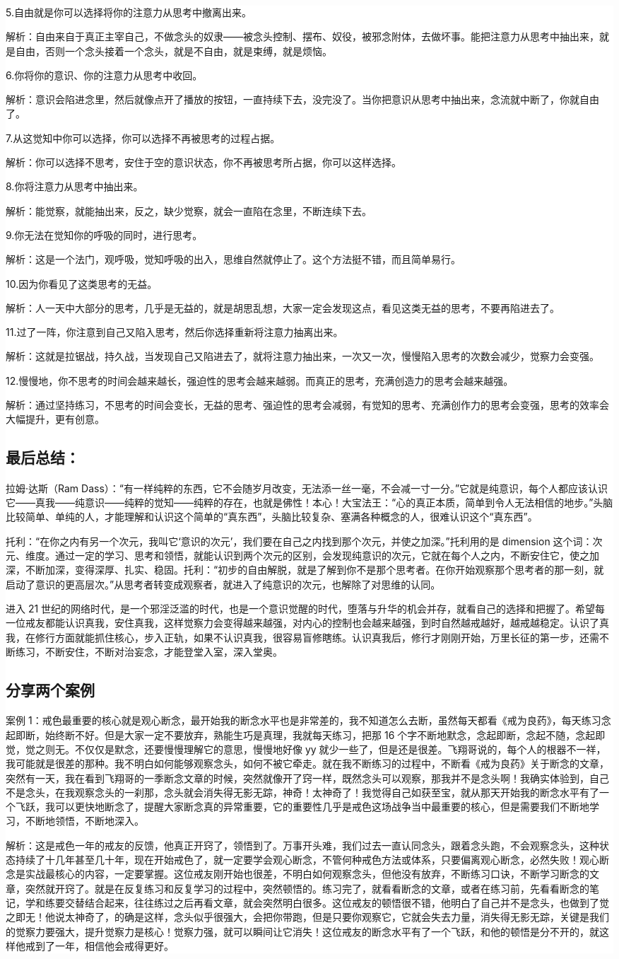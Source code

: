 5.自由就是你可以选择将你的注意力从思考中撤离出来。

解析：自由来自于真正主宰自己，不做念头的奴隶——被念头控制、摆布、奴役，被邪念附体，去做坏事。能把注意力从思考中抽出来，就是自由，否则一个念头接着一个念头，就是不自由，就是束缚，就是烦恼。

6.你将你的意识、你的注意力从思考中收回。

解析：意识会陷进念里，然后就像点开了播放的按钮，一直持续下去，没完没了。当你把意识从思考中抽出来，念流就中断了，你就自由了。

7.从这觉知中你可以选择，你可以选择不再被思考的过程占据。

解析：你可以选择不思考，安住于空的意识状态，你不再被思考所占据，你可以这样选择。

8.你将注意力从思考中抽出来。

解析：能觉察，就能抽出来，反之，缺少觉察，就会一直陷在念里，不断连续下去。

9.你无法在觉知你的呼吸的同时，进行思考。

解析：这是一个法门，观呼吸，觉知呼吸的出入，思维自然就停止了。这个方法挺不错，而且简单易行。

10.因为你看见了这类思考的无益。

解析：人一天中大部分的思考，几乎是无益的，就是胡思乱想，大家一定会发现这点，看见这类无益的思考，不要再陷进去了。

11.过了一阵，你注意到自己又陷入思考，然后你选择重新将注意力抽离出来。

解析：这就是拉锯战，持久战，当发现自己又陷进去了，就将注意力抽出来，一次又一次，慢慢陷入思考的次数会减少，觉察力会变强。

12.慢慢地，你不思考的时间会越来越长，强迫性的思考会越来越弱。而真正的思考，充满创造力的思考会越来越强。

解析：通过坚持练习，不思考的时间会变长，无益的思考、强迫性的思考会减弱，有觉知的思考、充满创作力的思考会变强，思考的效率会大幅提升，更有创意。

## 最后总结：

拉姆·达斯（Ram Dass）：“有一样纯粹的东西，它不会随岁月改变，无法添一丝一毫，不会减一寸一分。”它就是纯意识，每个人都应该认识它——真我——纯意识——纯粹的觉知——纯粹的存在，也就是佛性！本心！大宝法王：“心的真正本质，简单到令人无法相信的地步。”头脑比较简单、单纯的人，才能理解和认识这个简单的“真东西”，头脑比较复杂、塞满各种概念的人，很难认识这个“真东西”。

托利：“在你之内有另一个次元，我叫它‘意识的次元’，我们要在自己之内找到那个次元，并使之加深。”托利用的是 dimension 这个词：次元、维度。通过一定的学习、思考和领悟，就能认识到两个次元的区别，会发现纯意识的次元，它就在每个人之内，不断安住它，使之加深，不断加深，变得深厚、扎实、稳固。托利：“初步的自由解脱，就是了解到你不是那个思考者。在你开始观察那个思考者的那一刻，就启动了意识的更高层次。”从思考者转变成观察者，就进入了纯意识的次元，也解除了对思维的认同。

进入 21 世纪的网络时代，是一个邪淫泛滥的时代，也是一个意识觉醒的时代，堕落与升华的机会并存，就看自己的选择和把握了。希望每一位戒友都能认识真我，安住真我，这样觉察力会变得越来越强，对内心的控制也会越来越强，到时自然越戒越好，越戒越稳定。认识了真我，在修行方面就能抓住核心，步入正轨，如果不认识真我，很容易盲修瞎练。认识真我后，修行才刚刚开始，万里长征的第一步，还需不断练习，不断安住，不断对治妄念，才能登堂入室，深入堂奥。

## 分享两个案例

案例 1：戒色最重要的核心就是观心断念，最开始我的断念水平也是非常差的，我不知道怎么去断，虽然每天都看《戒为良药》，每天练习念起即断，始终断不好。但是大家一定不要放弃，熟能生巧是真理，我就每天练习，把那 16 个字不断地默念，念起即断，念起不随，念起即觉，觉之则无。不仅仅是默念，还要慢慢理解它的意思，慢慢地好像 yy 就少一些了，但是还是很差。飞翔哥说的，每个人的根器不一祥，我可能就是很差的那种。我不明白如何能够观察念头，如何不被它牵走。就在我不断练习的过程中，不断看《戒为良药》关于断念的文章，突然有一天，我在看到飞翔哥的一季断念文章的时候，突然就像开了窍一样，既然念头可以观察，那我并不是念头啊！我确实体验到，自己不是念头，在我观察念头的一刹那，念头就会消失得无影无踪，神奇！太神奇了！我觉得自己如获至宝，就从那天开始我的断念水平有了一个飞跃，我可以更快地断念了，提醒大家断念真的异常重要，它的重要性几乎是戒色这场战争当中最重要的核心，但是需要我们不断地学习，不断地领悟，不断地深入。

解析：这是戒色一年的戒友的反馈，他真正开窍了，领悟到了。万事开头难，我们过去一直认同念头，跟着念头跑，不会观察念头，这种状态持续了十几年甚至几十年，现在开始戒色了，就一定要学会观心断念，不管何种戒色方法或体系，只要偏离观心断念，必然失败！观心断念是实战最核心的内容，一定要掌握。这位戒友刚开始也很差，不明白如何观察念头，但他没有放弃，不断练习口诀，不断学习断念的文章，突然就开窍了。就是在反复练习和反复学习的过程中，突然顿悟的。练习完了，就看看断念的文章，或者在练习前，先看看断念的笔记，学和练要交替结合起来，往往练过之后再看文章，就会突然明白很多。这位戒友的顿悟很不错，他明白了自己并不是念头，也做到了觉之即无！他说太神奇了，的确是这样，念头似乎很强大，会把你带跑，但是只要你观察它，它就会失去力量，消失得无影无踪，关键是我们的觉察力要强大，提升觉察力是核心！觉察力强，就可以瞬间让它消失！这位戒友的断念水平有了一个飞跃，和他的顿悟是分不开的，就这样他戒到了一年，相信他会戒得更好。
